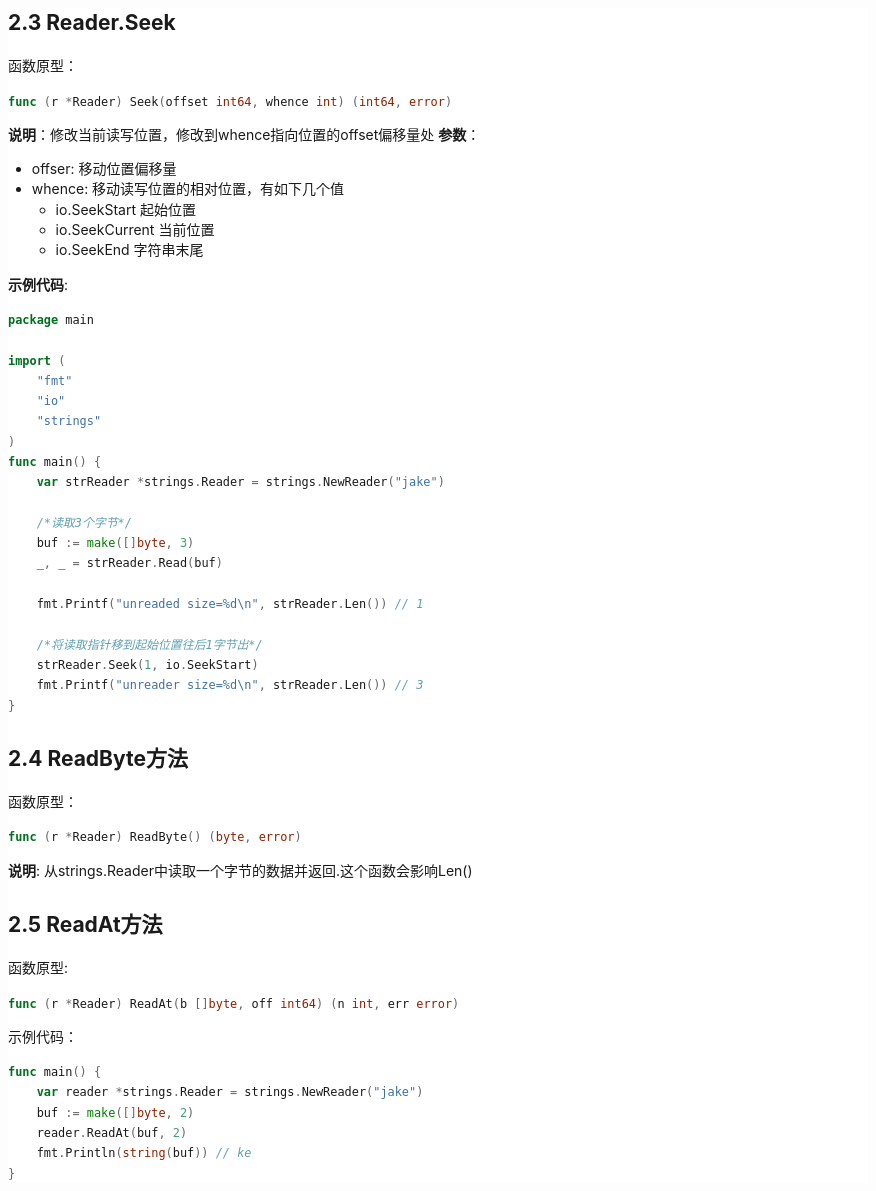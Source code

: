 ## 2.3 Reader.Seek
函数原型：
```go
func (r *Reader) Seek(offset int64, whence int) (int64, error)
```
**说明**：修改当前读写位置，修改到whence指向位置的offset偏移量处
**参数**： 
- offser: 移动位置偏移量
- whence: 移动读写位置的相对位置，有如下几个值
  - io.SeekStart  起始位置
  - io.SeekCurrent  当前位置
  - io.SeekEnd 字符串末尾

**示例代码**:
```go
package main

import (
    "fmt"
    "io"
    "strings"
)
func main() {
    var strReader *strings.Reader = strings.NewReader("jake")

    /*读取3个字节*/
    buf := make([]byte, 3)
    _, _ = strReader.Read(buf)

    fmt.Printf("unreaded size=%d\n", strReader.Len()) // 1

    /*将读取指针移到起始位置往后1字节出*/
    strReader.Seek(1, io.SeekStart)
    fmt.Printf("unreader size=%d\n", strReader.Len()) // 3
}
```

## 2.4 ReadByte方法
函数原型：
```go
func (r *Reader) ReadByte() (byte, error)
```
**说明**: 从strings.Reader中读取一个字节的数据并返回.这个函数会影响Len()

## 2.5 ReadAt方法
函数原型:
```go
func (r *Reader) ReadAt(b []byte, off int64) (n int, err error)
```
示例代码：
```go
func main() {
    var reader *strings.Reader = strings.NewReader("jake")
    buf := make([]byte, 2)
    reader.ReadAt(buf, 2)
    fmt.Println(string(buf)) // ke
}
```
